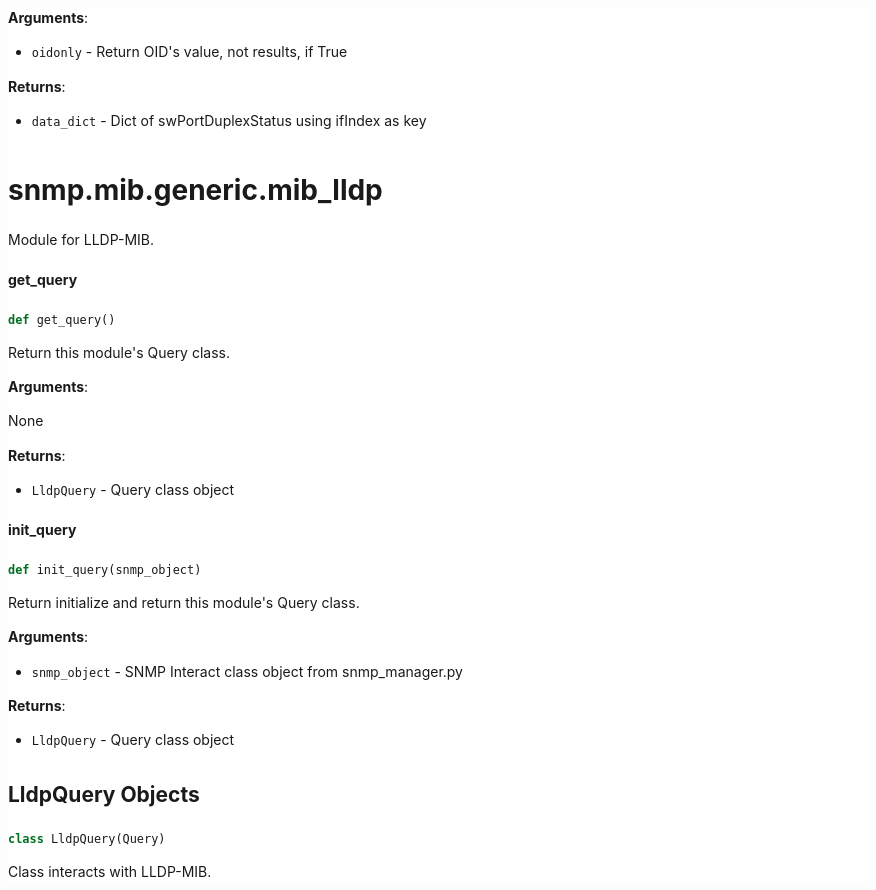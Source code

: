 **Arguments**:

- `oidonly` - Return OID's value, not results, if True


**Returns**:

- `data_dict` - Dict of swPortDuplexStatus using ifIndex as key

<a id="snmp.mib.generic.mib_lldp"></a>

# snmp.mib.generic.mib\_lldp

Module for LLDP-MIB.

<a id="snmp.mib.generic.mib_lldp.get_query"></a>

#### get\_query

```python
def get_query()
```

Return this module's Query class.

**Arguments**:

  None


**Returns**:

- `LldpQuery` - Query class object

<a id="snmp.mib.generic.mib_lldp.init_query"></a>

#### init\_query

```python
def init_query(snmp_object)
```

Return initialize and return this module's Query class.

**Arguments**:

- `snmp_object` - SNMP Interact class object from snmp_manager.py


**Returns**:

- `LldpQuery` - Query class object

<a id="snmp.mib.generic.mib_lldp.LldpQuery"></a>

## LldpQuery Objects

```python
class LldpQuery(Query)
```

Class interacts with LLDP-MIB.

